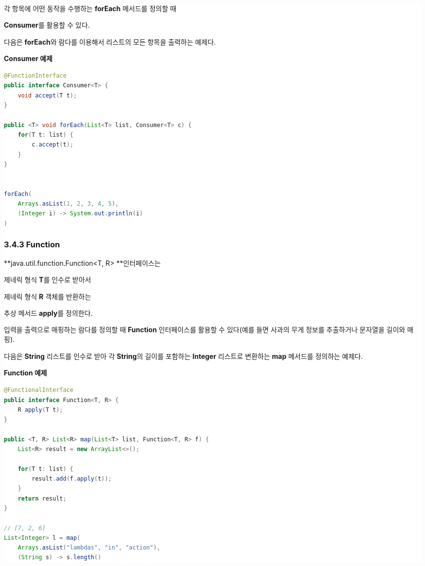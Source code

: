 각 항목에 어떤 동작을 수행하는 **forEach** 메서드를 정의할 때 

**Consumer**를 활용할 수 있다.



다음은 **forEach**와 람다를 이용해서 리스트의 모든 항목을 출력하는 예제다.



**Consumer 예제**

```java
@FunctionInterface
public interface Consumer<T> {
	void accept(T t);
}

public <T> void forEach(List<T> list, Consumer<T> c) {
	for(T t: list) {
		c.accept(t);
	}
}


forEach(
	Arrays.asList(1, 2, 3, 4, 5),
	(Integer i) -> System.out.println(i)
)
```





### 3.4.3 Function

**java.util.function.Function\<T, R> **인터페이스는 

제네릭 형식 **T**를 인수로 받아서

제네릭 형식 **R** 객체를 반환하는 

추상 메서드 **apply**를 정의한다.



입력을 출력으로 매핑하는 람다를 정의할 때 **Function** 인터페이스를 활용할 수 있다(예를 들면 사과의 무게 정보를 추출하거나 문자열을 길이와 매핑).



다음은 **String** 리스트를 인수로 받아 각 **String**의 길이를 포함하는 **Integer** 리스트로 변환하는 **map** 메서드를 정의하는 예제다.



**Function 예제**

```java
@FunctionalInterface
public interface Function<T, R> {
	R apply(T t);
}

public <T, R> List<R> map(List<T> list, Function<T, R> f) {
    List<R> result = new ArrayList<>();
    
    for(T t: list) {
        result.add(f.apply(t));
    }
    return result;
}

// [7, 2, 6]
List<Integer> l = map(
	Arrays.asList("lambdas", "in", "action"),
    (String s) -> s.length()
```